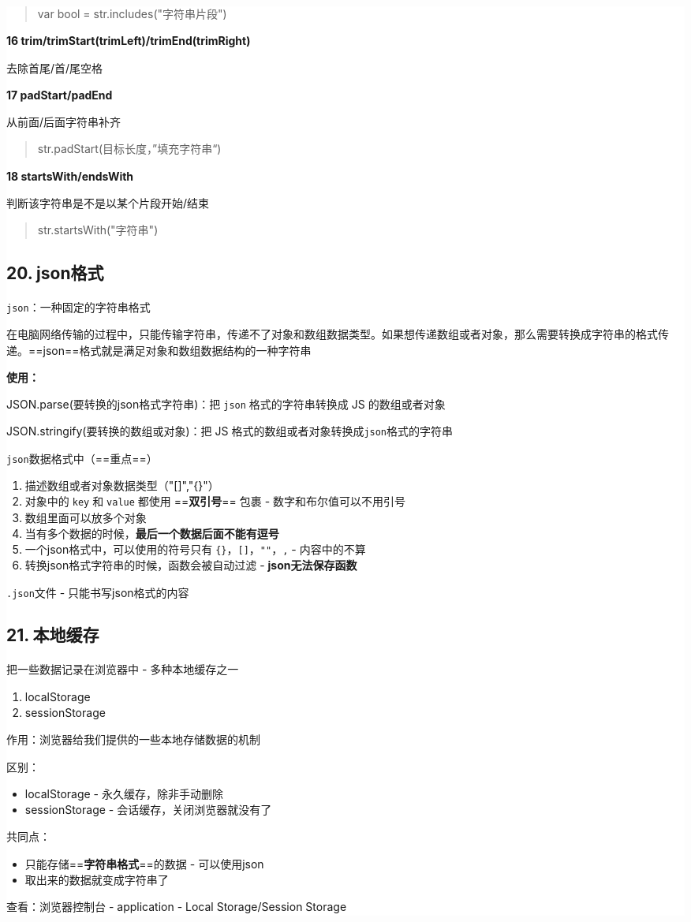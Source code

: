 > var bool = str.includes("字符串片段")

**16 trim/trimStart(trimLeft)/trimEnd(trimRight)**

去除首尾/首/尾空格

**17 padStart/padEnd**

从前面/后面字符串补齐

> str.padStart(目标长度，”填充字符串“)

**18 startsWith/endsWith**

判断该字符串是不是以某个片段开始/结束

> str.startsWith("字符串")

## 20. json格式

`json`：一种固定的字符串格式

在电脑网络传输的过程中，只能传输字符串，传递不了对象和数组数据类型。如果想传递数组或者对象，那么需要转换成字符串的格式传递。==json==格式就是满足对象和数组数据结构的一种字符串

**使用：**

JSON.parse(要转换的json格式字符串)：把 `json` 格式的字符串转换成 JS 的数组或者对象

JSON.stringify(要转换的数组或对象)：把 JS 格式的数组或者对象转换成`json`格式的字符串

`json`数据格式中（==重点==）

1. 描述数组或者对象数据类型（"[]","{}"）
2. 对象中的 `key` 和 `value` 都使用 ==**双引号**== 包裹 - 数字和布尔值可以不用引号
3. 数组里面可以放多个对象
4. 当有多个数据的时候，**最后一个数据后面不能有逗号**
5. 一个json格式中，可以使用的符号只有 `{}`，`[]`，`""`，`,` - 内容中的不算
6. 转换json格式字符串的时候，函数会被自动过滤 - **json无法保存函数**

`.json`文件 - 只能书写json格式的内容

## 21. 本地缓存

把一些数据记录在浏览器中 - 多种本地缓存之一

1. localStorage
2. sessionStorage

作用：浏览器给我们提供的一些本地存储数据的机制

区别：

* localStorage - 永久缓存，除非手动删除
* sessionStorage - 会话缓存，关闭浏览器就没有了

共同点：

* 只能存储==**字符串格式**==的数据 - 可以使用json
* 取出来的数据就变成字符串了

查看：浏览器控制台 - application - Local Storage/Session Storage
